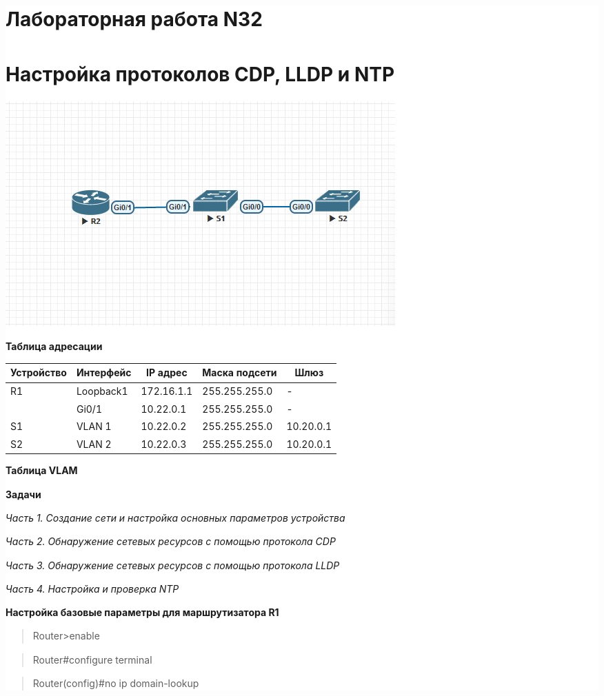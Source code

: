 # Лабораторная работа N32
# Настройка протоколов CDP, LLDP и NTP

![](https://github.com/netdoms/repozit/blob/main/labs_otus/lab_32/1.jpg "")

**Таблица адресации**

|Устройство|Интерфейс|IP адрес |Маска подсети|Шлюз      |
|------|-----------|-----------|-------------|----------|
|R1    |Loopback1  |172.16.1.1 |255.255.255.0|-         |
|      |Gi0/1      |10.22.0.1  |255.255.255.0|-         |
| S1   |VLAN 1     |10.22.0.2  |255.255.255.0|10.20.0.1 |
| S2   |VLAN 2     |10.22.0.3  |255.255.255.0|10.20.0.1 |

**Таблица VLAM**

**Задачи**

*Часть 1. Создание сети и настройка основных параметров устройства*

*Часть 2. Обнаружение сетевых ресурсов с помощью протокола CDP*

*Часть 3. Обнаружение сетевых ресурсов с помощью протокола LLDP*

*Часть 4. Настройка и проверка NTP*


**Настройка базовые параметры для маршрутизатора R1**

> Router>enable 

> Router#configure terminal

> Router(config)#no ip domain-lookup

